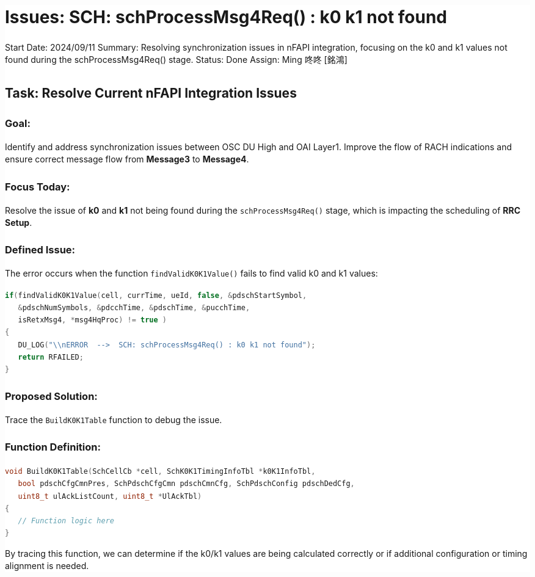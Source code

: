 # Issues: SCH: schProcessMsg4Req() : k0 k1 not found

Start Date: 2024/09/11
Summary: Resolving synchronization issues in nFAPI integration, focusing on the k0 and k1 values not found during the schProcessMsg4Req() stage.
Status: Done
Assign: Ming 咚咚 [銘鴻]

## Task: Resolve Current nFAPI Integration Issues

### Goal:

Identify and address synchronization issues between OSC DU High and OAI Layer1. Improve the flow of RACH indications and ensure correct message flow from **Message3** to **Message4**.

### Focus Today:

Resolve the issue of **k0** and **k1** not being found during the `schProcessMsg4Req()` stage, which is impacting the scheduling of **RRC Setup**.

### Defined Issue:

The error occurs when the function `findValidK0K1Value()` fails to find valid k0 and k1 values:

```c
if(findValidK0K1Value(cell, currTime, ueId, false, &pdschStartSymbol,
   &pdschNumSymbols, &pdcchTime, &pdschTime, &pucchTime,
   isRetxMsg4, *msg4HqProc) != true )
{
   DU_LOG("\\nERROR  -->  SCH: schProcessMsg4Req() : k0 k1 not found");
   return RFAILED;
}

```

### Proposed Solution:

Trace the `BuildK0K1Table` function to debug the issue.

### Function Definition:

```c
void BuildK0K1Table(SchCellCb *cell, SchK0K1TimingInfoTbl *k0K1InfoTbl,
   bool pdschCfgCmnPres, SchPdschCfgCmn pdschCmnCfg, SchPdschConfig pdschDedCfg,
   uint8_t ulAckListCount, uint8_t *UlAckTbl)
{
   // Function logic here
}

```

By tracing this function, we can determine if the k0/k1 values are being calculated correctly or if additional configuration or timing alignment is needed.
